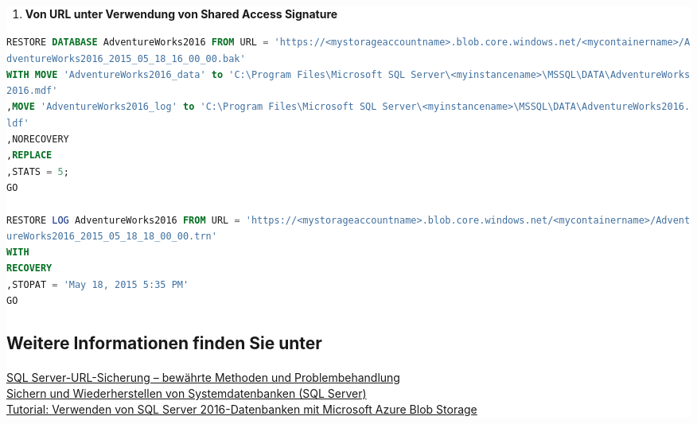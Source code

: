 1.  **Von URL unter Verwendung von Shared Access Signature**  
  
   ```sql
   RESTORE DATABASE AdventureWorks2016 FROM URL = 'https://<mystorageaccountname>.blob.core.windows.net/<mycontainername>/AdventureWorks2016_2015_05_18_16_00_00.bak'   
   WITH MOVE 'AdventureWorks2016_data' to 'C:\Program Files\Microsoft SQL Server\<myinstancename>\MSSQL\DATA\AdventureWorks2016.mdf'  
   ,MOVE 'AdventureWorks2016_log' to 'C:\Program Files\Microsoft SQL Server\<myinstancename>\MSSQL\DATA\AdventureWorks2016.ldf'  
   ,NORECOVERY  
   ,REPLACE  
   ,STATS = 5;  
   GO   
  
   RESTORE LOG AdventureWorks2016 FROM URL = 'https://<mystorageaccountname>.blob.core.windows.net/<mycontainername>/AdventureWorks2016_2015_05_18_18_00_00.trn'   
   WITH   
   RECOVERY   
   ,STOPAT = 'May 18, 2015 5:35 PM'   
   GO  
   ```  
  
## <a name="see-also"></a>Weitere Informationen finden Sie unter  
 [SQL Server-URL-Sicherung – bewährte Methoden und Problembehandlung](../../relational-databases/backup-restore/sql-server-backup-to-url-best-practices-and-troubleshooting.md)   
 [Sichern und Wiederherstellen von Systemdatenbanken &#40;SQL Server&#41;](../../relational-databases/backup-restore/back-up-and-restore-of-system-databases-sql-server.md)   
 [Tutorial: Verwenden von SQL Server 2016-Datenbanken mit Microsoft Azure Blob Storage](../tutorial-use-azure-blob-storage-service-with-sql-server-2016.md)  
  
  
